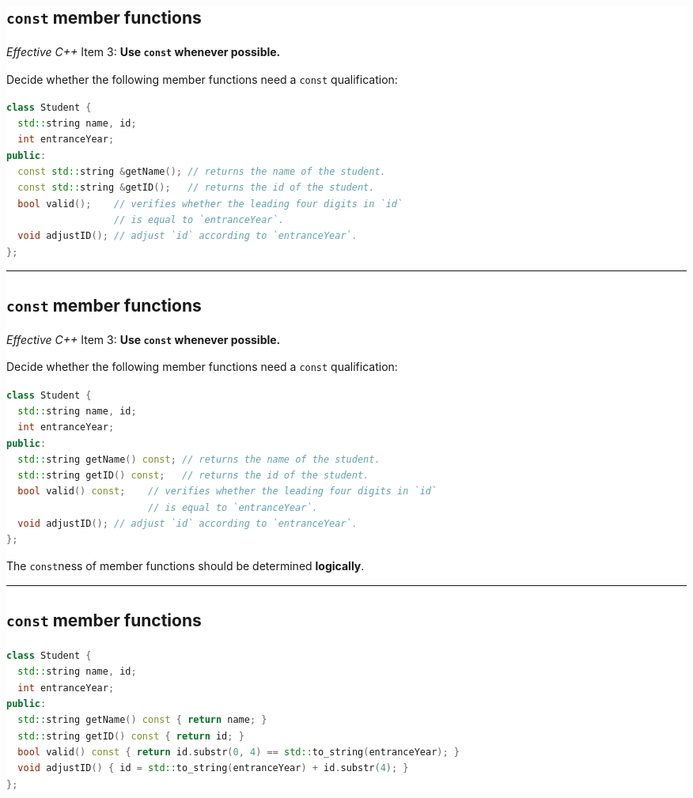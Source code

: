 
## `const` member functions

*Effective C++* Item 3: **Use `const` whenever possible.**

Decide whether the following member functions need a `const` qualification:

```cpp
class Student {
  std::string name, id;
  int entranceYear;
public:
  const std::string &getName(); // returns the name of the student.
  const std::string &getID();   // returns the id of the student.
  bool valid();    // verifies whether the leading four digits in `id`
                   // is equal to `entranceYear`.
  void adjustID(); // adjust `id` according to `entranceYear`.
};
```

---

## `const` member functions

*Effective C++* Item 3: **Use `const` whenever possible.**

Decide whether the following member functions need a `const` qualification:

```cpp
class Student {
  std::string name, id;
  int entranceYear;
public:
  std::string getName() const; // returns the name of the student.
  std::string getID() const;   // returns the id of the student.
  bool valid() const;    // verifies whether the leading four digits in `id`
                         // is equal to `entranceYear`.
  void adjustID(); // adjust `id` according to `entranceYear`.
};
```

The `const`ness of member functions should be determined **logically**.

---

## `const` member functions

```cpp
class Student {
  std::string name, id;
  int entranceYear;
public:
  std::string getName() const { return name; }
  std::string getID() const { return id; }
  bool valid() const { return id.substr(0, 4) == std::to_string(entranceYear); }
  void adjustID() { id = std::to_string(entranceYear) + id.substr(4); }
};
```

